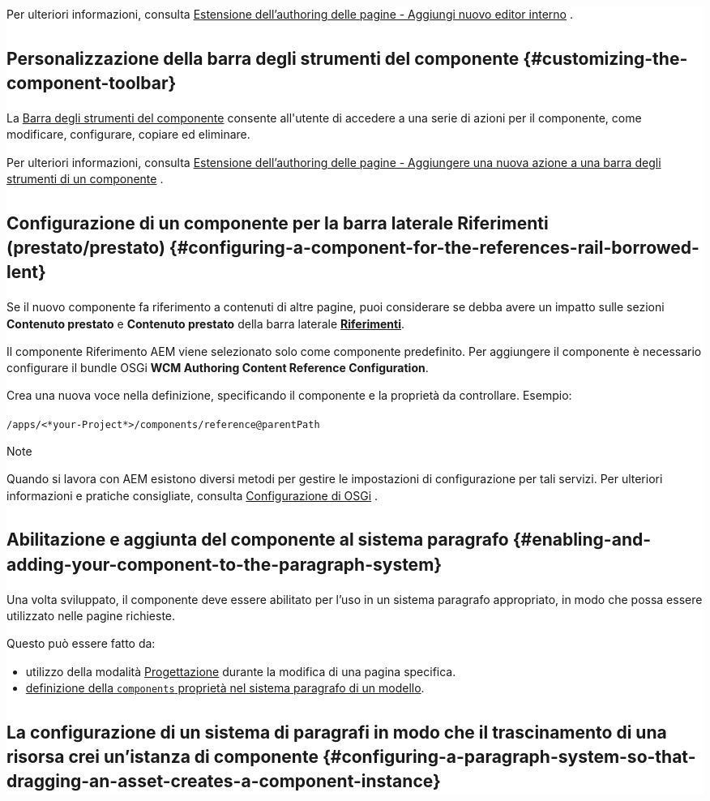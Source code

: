 Per ulteriori informazioni, consulta [Estensione dell’authoring delle pagine - Aggiungi nuovo editor interno](/help/sites-developing/customizing-page-authoring-touch.md#add-new-in-place-editor) .

## Personalizzazione della barra degli strumenti del componente {#customizing-the-component-toolbar}

La [Barra degli strumenti del componente](/help/sites-developing/touch-ui-structure.md#component-toolbar) consente all&#39;utente di accedere a una serie di azioni per il componente, come modificare, configurare, copiare ed eliminare.

Per ulteriori informazioni, consulta [Estensione dell’authoring delle pagine - Aggiungere una nuova azione a una barra degli strumenti di un componente](/help/sites-developing/customizing-page-authoring-touch.md#add-new-action-to-a-component-toolbar) .

## Configurazione di un componente per la barra laterale Riferimenti (prestato/prestato) {#configuring-a-component-for-the-references-rail-borrowed-lent}

Se il nuovo componente fa riferimento a contenuti di altre pagine, puoi considerare se debba avere un impatto sulle sezioni **Contenuto prestato** e **Contenuto prestato** della barra laterale [**Riferimenti**](/help/sites-authoring/basic-handling.md#references).

Il componente Riferimento AEM viene selezionato solo come componente predefinito. Per aggiungere il componente è necessario configurare il bundle OSGi **WCM Authoring Content Reference Configuration**.

Crea una nuova voce nella definizione, specificando il componente e la proprietà da controllare. Esempio:

`/apps/<*your-Project*>/components/reference@parentPath`

>[!NOTE]
>
>Quando si lavora con AEM esistono diversi metodi per gestire le impostazioni di configurazione per tali servizi. Per ulteriori informazioni e pratiche consigliate, consulta [Configurazione di OSGi](/help/sites-deploying/configuring-osgi.md) .

## Abilitazione e aggiunta del componente al sistema paragrafo {#enabling-and-adding-your-component-to-the-paragraph-system}

Una volta sviluppato, il componente deve essere abilitato per l’uso in un sistema paragrafo appropriato, in modo che possa essere utilizzato nelle pagine richieste.

Questo può essere fatto da:

* utilizzo della modalità [Progettazione](/help/sites-authoring/default-components-designmode.md) durante la modifica di una pagina specifica.
* [definizione della  `components` proprietà nel sistema paragrafo di un modello](/help/sites-developing/components-basics.md#adding-your-component-to-the-paragraph-system).

## La configurazione di un sistema di paragrafi in modo che il trascinamento di una risorsa crei un’istanza di componente {#configuring-a-paragraph-system-so-that-dragging-an-asset-creates-a-component-instance}
